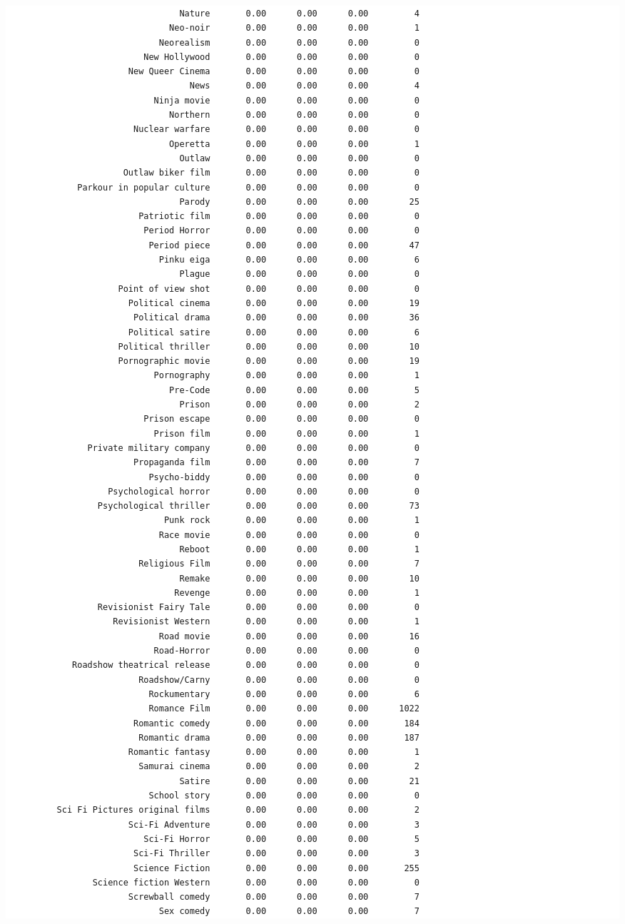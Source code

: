 ```
                                  Nature       0.00      0.00      0.00         4
                                Neo-noir       0.00      0.00      0.00         1
                              Neorealism       0.00      0.00      0.00         0
                           New Hollywood       0.00      0.00      0.00         0
                        New Queer Cinema       0.00      0.00      0.00         0
                                    News       0.00      0.00      0.00         4
                             Ninja movie       0.00      0.00      0.00         0
                                Northern       0.00      0.00      0.00         0
                         Nuclear warfare       0.00      0.00      0.00         0
                                Operetta       0.00      0.00      0.00         1
                                  Outlaw       0.00      0.00      0.00         0
                       Outlaw biker film       0.00      0.00      0.00         0
              Parkour in popular culture       0.00      0.00      0.00         0
                                  Parody       0.00      0.00      0.00        25
                          Patriotic film       0.00      0.00      0.00         0
                           Period Horror       0.00      0.00      0.00         0
                            Period piece       0.00      0.00      0.00        47
                              Pinku eiga       0.00      0.00      0.00         6
                                  Plague       0.00      0.00      0.00         0
                      Point of view shot       0.00      0.00      0.00         0
                        Political cinema       0.00      0.00      0.00        19
                         Political drama       0.00      0.00      0.00        36
                        Political satire       0.00      0.00      0.00         6
                      Political thriller       0.00      0.00      0.00        10
                      Pornographic movie       0.00      0.00      0.00        19
                             Pornography       0.00      0.00      0.00         1
                                Pre-Code       0.00      0.00      0.00         5
                                  Prison       0.00      0.00      0.00         2
                           Prison escape       0.00      0.00      0.00         0
                             Prison film       0.00      0.00      0.00         1
                Private military company       0.00      0.00      0.00         0
                         Propaganda film       0.00      0.00      0.00         7
                            Psycho-biddy       0.00      0.00      0.00         0
                    Psychological horror       0.00      0.00      0.00         0
                  Psychological thriller       0.00      0.00      0.00        73
                               Punk rock       0.00      0.00      0.00         1
                              Race movie       0.00      0.00      0.00         0
                                  Reboot       0.00      0.00      0.00         1
                          Religious Film       0.00      0.00      0.00         7
                                  Remake       0.00      0.00      0.00        10
                                 Revenge       0.00      0.00      0.00         1
                  Revisionist Fairy Tale       0.00      0.00      0.00         0
                     Revisionist Western       0.00      0.00      0.00         1
                              Road movie       0.00      0.00      0.00        16
                             Road-Horror       0.00      0.00      0.00         0
             Roadshow theatrical release       0.00      0.00      0.00         0
                          Roadshow/Carny       0.00      0.00      0.00         0
                            Rockumentary       0.00      0.00      0.00         6
                            Romance Film       0.00      0.00      0.00      1022
                         Romantic comedy       0.00      0.00      0.00       184
                          Romantic drama       0.00      0.00      0.00       187
                        Romantic fantasy       0.00      0.00      0.00         1
                          Samurai cinema       0.00      0.00      0.00         2
                                  Satire       0.00      0.00      0.00        21
                            School story       0.00      0.00      0.00         0
          Sci Fi Pictures original films       0.00      0.00      0.00         2
                        Sci-Fi Adventure       0.00      0.00      0.00         3
                           Sci-Fi Horror       0.00      0.00      0.00         5
                         Sci-Fi Thriller       0.00      0.00      0.00         3
                         Science Fiction       0.00      0.00      0.00       255
                 Science fiction Western       0.00      0.00      0.00         0
                        Screwball comedy       0.00      0.00      0.00         7
                              Sex comedy       0.00      0.00      0.00         7
```